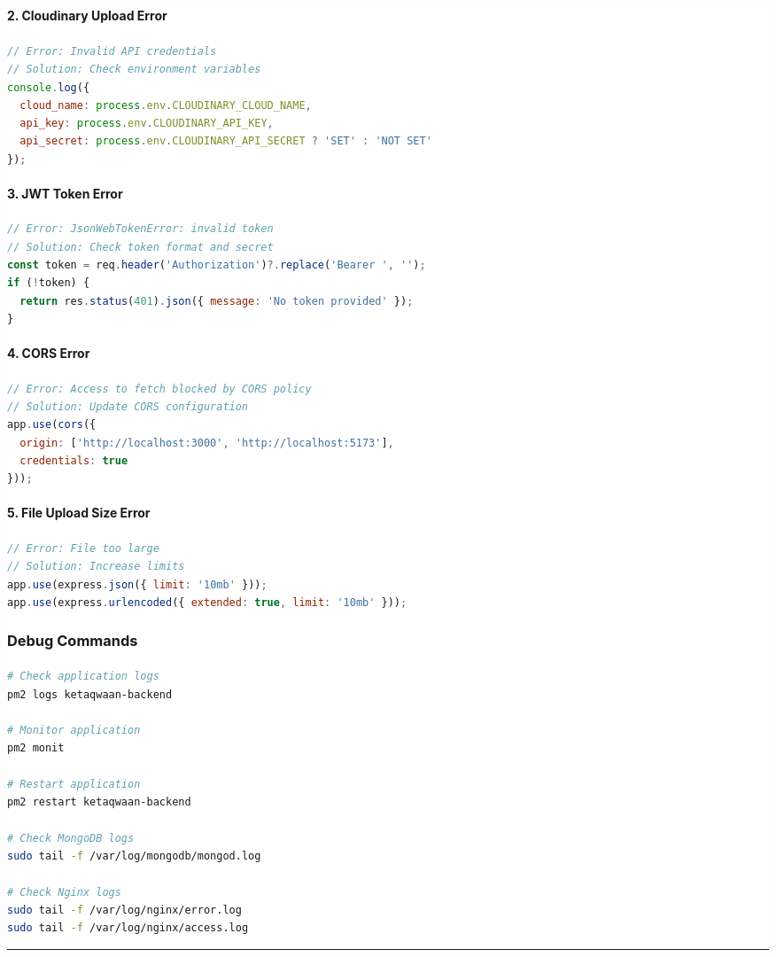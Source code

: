 #### 2. Cloudinary Upload Error
```javascript
// Error: Invalid API credentials
// Solution: Check environment variables
console.log({
  cloud_name: process.env.CLOUDINARY_CLOUD_NAME,
  api_key: process.env.CLOUDINARY_API_KEY,
  api_secret: process.env.CLOUDINARY_API_SECRET ? 'SET' : 'NOT SET'
});
```

#### 3. JWT Token Error
```javascript
// Error: JsonWebTokenError: invalid token
// Solution: Check token format and secret
const token = req.header('Authorization')?.replace('Bearer ', '');
if (!token) {
  return res.status(401).json({ message: 'No token provided' });
}
```

#### 4. CORS Error
```javascript
// Error: Access to fetch blocked by CORS policy
// Solution: Update CORS configuration
app.use(cors({
  origin: ['http://localhost:3000', 'http://localhost:5173'],
  credentials: true
}));
```

#### 5. File Upload Size Error
```javascript
// Error: File too large
// Solution: Increase limits
app.use(express.json({ limit: '10mb' }));
app.use(express.urlencoded({ extended: true, limit: '10mb' }));
```

### Debug Commands
```bash
# Check application logs
pm2 logs ketaqwaan-backend

# Monitor application
pm2 monit

# Restart application
pm2 restart ketaqwaan-backend

# Check MongoDB logs
sudo tail -f /var/log/mongodb/mongod.log

# Check Nginx logs
sudo tail -f /var/log/nginx/error.log
sudo tail -f /var/log/nginx/access.log
```

---